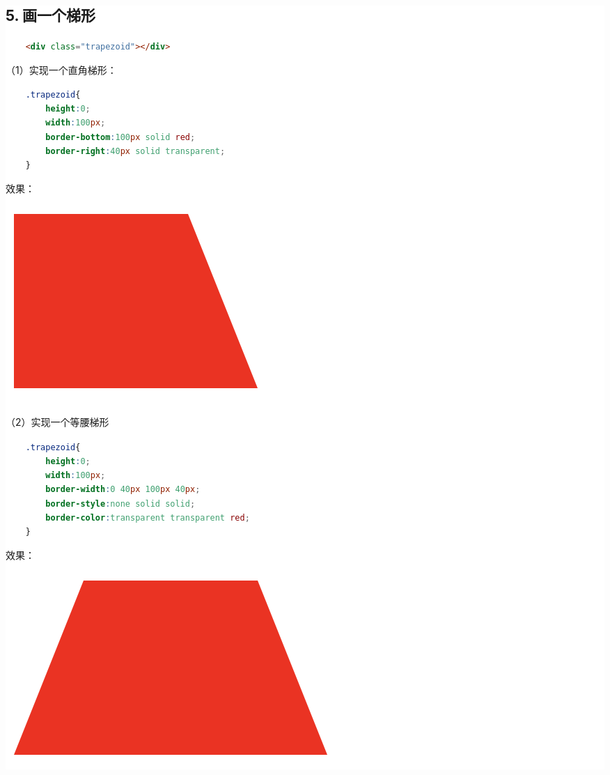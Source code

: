 ## 5. 画一个梯形

```html
    <div class="trapezoid"></div>

```
（1）实现一个直角梯形：

```css
    .trapezoid{
        height:0;
        width:100px;
        border-bottom:100px solid red;
        border-right:40px solid transparent;
    }
```

效果：

![](/images/trapezoid.png)

（2）实现一个等腰梯形

```css
    .trapezoid{
        height:0;
        width:100px;
        border-width:0 40px 100px 40px;
        border-style:none solid solid;
        border-color:transparent transparent red;
    }
```

效果：

![](/images/trapezoid-2.png)
